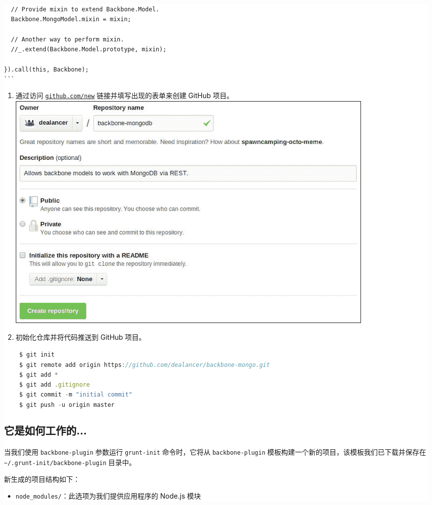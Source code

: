       // Provide mixin to extend Backbone.Model.
      Backbone.MongoModel.mixin = mixin;

      // Another way to perform mixin.
      //_.extend(Backbone.Model.prototype, mixin);

    }).call(this, Backbone);
    ```

1.  通过访问 [`github.com/new`](https://github.com/new) 链接并填写出现的表单来创建 GitHub 项目。![如何做...](img/2728OS_08_01.jpg)

1.  初始化仓库并将代码推送到 GitHub 项目。

    ```js
     $ git init
     $ git remote add origin https://github.com/dealancer/backbone-mongo.git 
     $ git add *
     $ git add .gitignore
     $ git commit -m "initial commit"
     $ git push -u origin master

    ```

## 它是如何工作的...

当我们使用 `backbone-plugin` 参数运行 `grunt-init` 命令时，它将从 `backbone-plugin` 模板构建一个新的项目，该模板我们已下载并保存在 `~/.grunt-init/backbone-plugin` 目录中。

新生成的项目结构如下：

+   `node_modules/`：此选项为我们提供应用程序的 Node.js 模块
